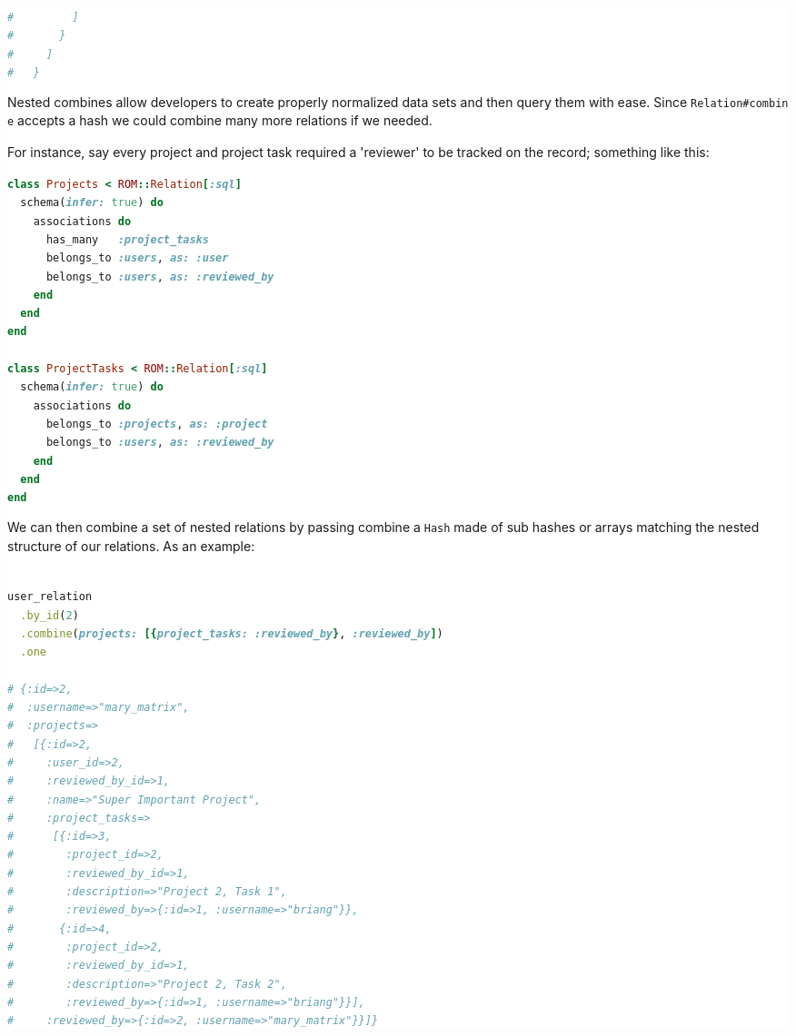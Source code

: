 ```ruby
#         ]
#       }
#     ]
#   }
```

Nested combines allow developers to create properly normalized data sets and then query them with
ease. Since `Relation#combine` accepts a hash we could combine many more relations if we needed.

For instance, say every project and project task required a 'reviewer' to be tracked on
the record; something like this:

```ruby
class Projects < ROM::Relation[:sql]
  schema(infer: true) do
    associations do
      has_many   :project_tasks
      belongs_to :users, as: :user
      belongs_to :users, as: :reviewed_by
    end
  end
end

class ProjectTasks < ROM::Relation[:sql]
  schema(infer: true) do
    associations do
      belongs_to :projects, as: :project
      belongs_to :users, as: :reviewed_by
    end
  end
end
```

We can then combine a set of nested relations by passing combine a `Hash` made of
sub hashes or arrays matching the nested structure of our relations. As an example:

```ruby

user_relation
  .by_id(2)
  .combine(projects: [{project_tasks: :reviewed_by}, :reviewed_by])
  .one

# {:id=>2,
#  :username=>"mary_matrix",
#  :projects=>
#   [{:id=>2,
#     :user_id=>2,
#     :reviewed_by_id=>1,
#     :name=>"Super Important Project",
#     :project_tasks=>
#      [{:id=>3,
#        :project_id=>2,
#        :reviewed_by_id=>1,
#        :description=>"Project 2, Task 1",
#        :reviewed_by=>{:id=>1, :username=>"briang"}},
#       {:id=>4,
#        :project_id=>2,
#        :reviewed_by_id=>1,
#        :description=>"Project 2, Task 2",
#        :reviewed_by=>{:id=>1, :username=>"briang"}}],
#     :reviewed_by=>{:id=>2, :username=>"mary_matrix"}}]}
```

